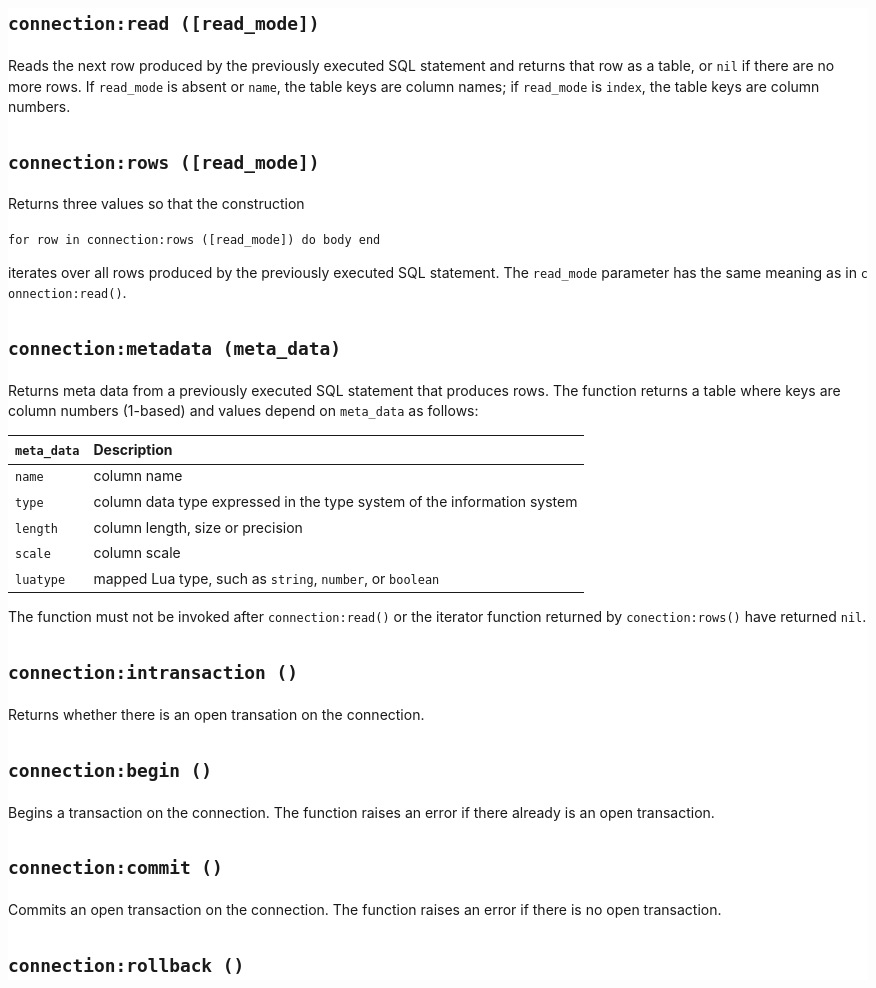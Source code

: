 ## `connection:read ([read_mode])` ##

Reads the next row produced by the previously executed SQL statement and returns that row as a table, or `nil` if there are no more rows. If `read_mode` is absent or `name`, the table keys are column names; if `read_mode` is `index`, the table keys are column numbers.

## `connection:rows ([read_mode])` ##

Returns three values so that the construction

```
for row in connection:rows ([read_mode]) do body end
```

iterates over all rows produced by the previously executed SQL statement. The `read_mode` parameter has the same meaning as in `connection:read()`.

## `connection:metadata (meta_data)` ##

Returns meta data from a previously executed SQL statement that produces rows. The function returns a table where keys are column numbers (1-based) and values depend on `meta_data` as follows:

| **`meta_data`** | **Description** |
|:----------------|:----------------|
| `name`          | column name     |
| `type`          | column data type expressed in the type system of the information system |
| `length`        | column length, size or precision |
| `scale`         | column scale    |
| `luatype`       | mapped Lua type, such as `string`, `number`, or `boolean` |

The function must not be invoked after `connection:read()` or the iterator function returned by `conection:rows()` have returned `nil`.

## `connection:intransaction ()` ##

Returns whether there is an open transation on the connection.

## `connection:begin ()` ##

Begins a transaction on the connection. The function raises an error if there already is an open transaction.

## `connection:commit ()` ##

Commits an open transaction on the connection. The function raises an error if there is no open transaction.

## `connection:rollback ()` ##
